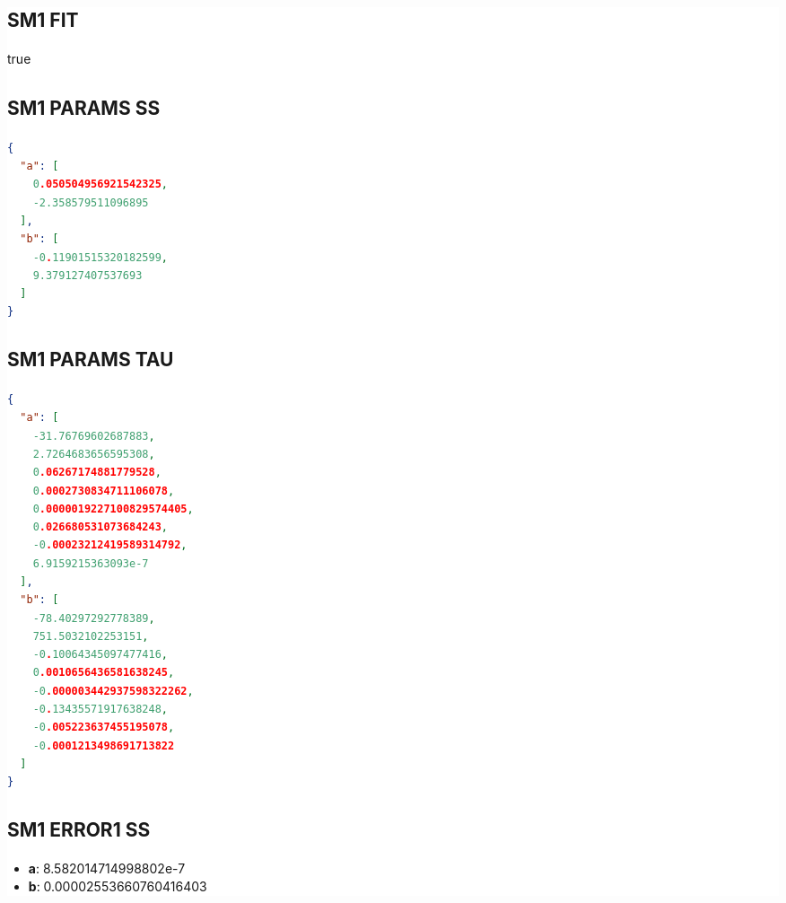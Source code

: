## SM1 FIT

true

## SM1 PARAMS SS

```json
{
  "a": [
    0.050504956921542325,
    -2.358579511096895
  ],
  "b": [
    -0.11901515320182599,
    9.379127407537693
  ]
}
```

## SM1 PARAMS TAU

```json
{
  "a": [
    -31.76769602687883,
    2.7264683656595308,
    0.06267174881779528,
    0.0002730834711106078,
    0.0000019227100829574405,
    0.026680531073684243,
    -0.00023212419589314792,
    6.9159215363093e-7
  ],
  "b": [
    -78.40297292778389,
    751.5032102253151,
    -0.10064345097477416,
    0.0010656436581638245,
    -0.000003442937598322262,
    -0.13435571917638248,
    -0.005223637455195078,
    -0.0001213498691713822
  ]
}
```

## SM1 ERROR1 SS

- **a**: 8.582014714998802e-7
- **b**: 0.00002553660760416403

